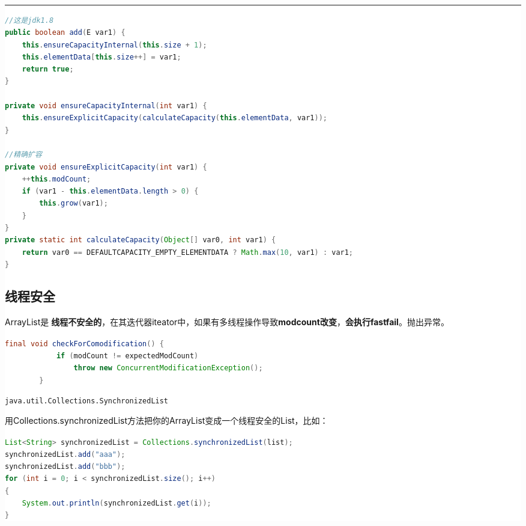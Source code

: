 

---



```java
//这是jdk1.8
public boolean add(E var1) {
    this.ensureCapacityInternal(this.size + 1);
    this.elementData[this.size++] = var1;
    return true;
}

private void ensureCapacityInternal(int var1) {
    this.ensureExplicitCapacity(calculateCapacity(this.elementData, var1));
}

//精确扩容  
private void ensureExplicitCapacity(int var1) {
    ++this.modCount;
    if (var1 - this.elementData.length > 0) {
        this.grow(var1);
    }
}
private static int calculateCapacity(Object[] var0, int var1) {
    return var0 == DEFAULTCAPACITY_EMPTY_ELEMENTDATA ? Math.max(10, var1) : var1;
}
```







## 线程安全

ArrayList是 **线程不安全的**，在其迭代器iteator中，如果有多线程操作导致**modcount改变**，**会执行fastfail**。抛出异常。

```java
final void checkForComodification() {
            if (modCount != expectedModCount)
                throw new ConcurrentModificationException();
        }
```



`java.util.Collections.SynchronizedList`

用Collections.synchronizedList方法把你的ArrayList变成一个线程安全的List，比如：

```java
List<String> synchronizedList = Collections.synchronizedList(list);
synchronizedList.add("aaa");
synchronizedList.add("bbb");
for (int i = 0; i < synchronizedList.size(); i++)
{
    System.out.println(synchronizedList.get(i));
}
```
